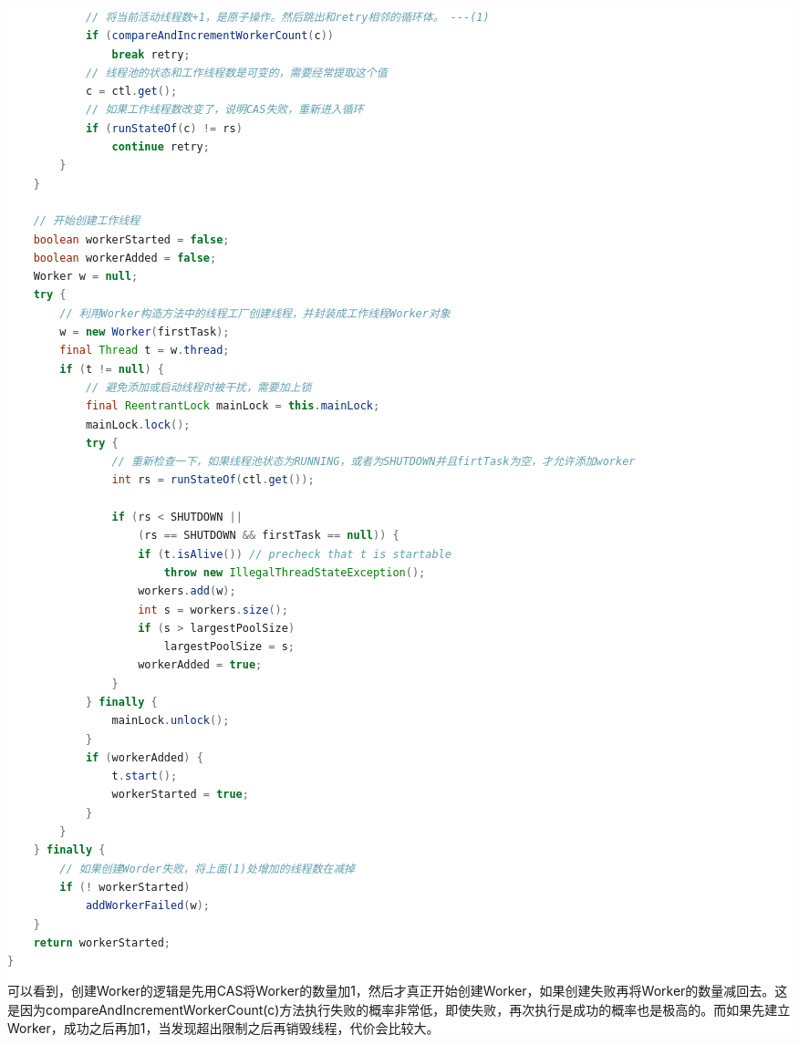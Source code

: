 ```java
            // 将当前活动线程数+1，是原子操作。然后跳出和retry相邻的循环体。 ---(1)
            if (compareAndIncrementWorkerCount(c))
                break retry;
            // 线程池的状态和工作线程数是可变的，需要经常提取这个值
            c = ctl.get();  
            // 如果工作线程数改变了，说明CAS失败，重新进入循环
            if (runStateOf(c) != rs)
                continue retry;
        }
    }

    // 开始创建工作线程
    boolean workerStarted = false;
    boolean workerAdded = false;
    Worker w = null;
    try {
        // 利用Worker构造方法中的线程工厂创建线程，并封装成工作线程Worker对象
        w = new Worker(firstTask);
        final Thread t = w.thread;
        if (t != null) {
            // 避免添加或启动线程时被干扰，需要加上锁
            final ReentrantLock mainLock = this.mainLock;
            mainLock.lock();
            try {
                // 重新检查一下，如果线程池状态为RUNNING，或者为SHUTDOWN并且firtTask为空，才允许添加worker
                int rs = runStateOf(ctl.get());

                if (rs < SHUTDOWN ||
                    (rs == SHUTDOWN && firstTask == null)) {
                    if (t.isAlive()) // precheck that t is startable
                        throw new IllegalThreadStateException();
                    workers.add(w);
                    int s = workers.size();
                    if (s > largestPoolSize)
                        largestPoolSize = s;
                    workerAdded = true;
                }
            } finally {
                mainLock.unlock();
            }
            if (workerAdded) {
                t.start();
                workerStarted = true;
            }
        }
    } finally {
        // 如果创建Worder失败，将上面(1)处增加的线程数在减掉
        if (! workerStarted)
            addWorkerFailed(w);
    }
    return workerStarted;
}
```
可以看到，创建Worker的逻辑是先用CAS将Worker的数量加1，然后才真正开始创建Worker，如果创建失败再将Worker的数量减回去。这是因为compareAndIncrementWorkerCount(c)方法执行失败的概率非常低，即使失败，再次执行是成功的概率也是极高的。而如果先建立Worker，成功之后再加1，当发现超出限制之后再销毁线程，代价会比较大。
